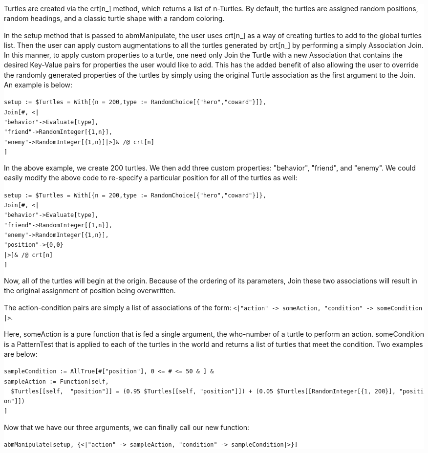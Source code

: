 Turtles are created via the crt[n_] method, which returns a list of n-Turtles. By default, the turtles are assigned random positions, random headings, and a classic turtle shape with a random coloring.

In the setup method that is passed to abmManipulate, the user uses crt[n_] as a way of creating turtles to add to the global turtles list. Then the user can apply custom augmentations to all the turtles generated by crt[n_] by performing a simply Association Join. In this manner, to apply custom properties to a turtle, one need only Join the Turtle with a new Association that contains the desired Key-Value pairs for properties the user would like to add. This has the added benefit of also allowing the user to override the randomly generated properties of the turtles by simply using the original Turtle association as the first argument to the Join. An example is below:

```
setup := $Turtles = With[{n = 200,type := RandomChoice[{"hero","coward"}]},
Join[#, <|
"behavior"->Evaluate[type],
"friend"->RandomInteger[{1,n}],
"enemy"->RandomInteger[{1,n}]|>]& /@ crt[n]
]
```

In the above example, we create 200 turtles. We then add three custom properties: "behavior", "friend", and "enemy".  We could easily modify the above code to re-specify a particular position for all of the turtles as well:

```
setup := $Turtles = With[{n = 200,type := RandomChoice[{"hero","coward"}]},
Join[#, <|
"behavior"->Evaluate[type],
"friend"->RandomInteger[{1,n}],
"enemy"->RandomInteger[{1,n}],
"position"->{0,0}
|>]& /@ crt[n]
]
```

Now, all of the turtles will begin at the origin. Because of the ordering of its parameters, Join these two associations will result in the original assignment of position being overwritten.

The action-condition pairs are simply a list of associations of the form: `<|"action" -> someAction, "condition" -> someCondition|>`.

Here, someAction is a pure function that is fed a single argument, the who-number of a turtle to perform an action. someCondition is a PatternTest that is applied to each of the turtles in the world and returns a list of turtles that meet the condition. Two examples are below:

```
sampleCondition := AllTrue[#["position"], 0 <= # <= 50 & ] &
sampleAction := Function[self,
  $Turtles[[self,  "position"]] = (0.95 $Turtles[[self, "position"]]) + (0.05 $Turtles[[RandomInteger[{1, 200}], "position"]])
]
```

Now that we have our three arguments, we can finally call our new function:
```
abmManipulate[setup, {<|"action" -> sampleAction, "condition" -> sampleCondition|>}]
```


  [1]: http://community.wolfram.com//c/portal/getImageAttachment?filename=heros-and-cowards.png&userId=1081973
  [2]: https://github.com/bainco/WSS2017/tree/master/project
  [3]: http://www.ccl.northwestern.edu/netlogo/models/HeroesandCowards
